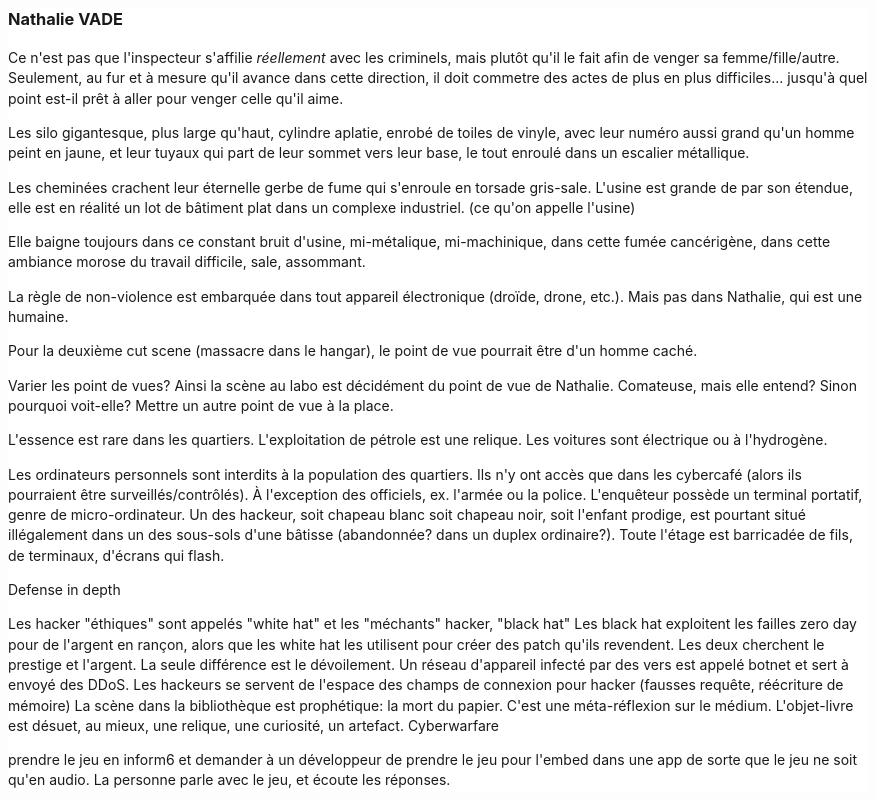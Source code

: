 ### Nathalie VADE

Ce n'est pas que l'inspecteur s'affilie *réellement* avec les criminels, mais plutôt qu'il le fait afin de venger sa femme/fille/autre. Seulement, au fur et à mesure qu'il avance dans cette direction, il doit commetre des actes de plus en plus difficiles... jusqu'à quel point est-il prêt à aller pour venger celle qu'il aime.

Les silo gigantesque, plus large qu'haut, cylindre aplatie, enrobé de toiles de vinyle, avec leur numéro aussi grand qu'un homme peint en jaune, et leur tuyaux qui part de leur sommet vers leur base, le tout enroulé dans un escalier métallique.

Les cheminées crachent leur éternelle gerbe de fume qui s'enroule en torsade gris-sale. L'usine est grande de par son étendue, elle est en réalité un lot de bâtiment plat dans un complexe industriel. (ce qu'on appelle l'usine)

Elle baigne toujours dans ce constant bruit d'usine, mi-métalique, mi-machinique, dans cette fumée cancérigène, dans cette ambiance morose du travail difficile, sale, assommant.

La règle de non-violence est embarquée dans tout appareil électronique (droïde, drone, etc.).
Mais pas dans Nathalie, qui est une humaine.


Pour la deuxième cut scene (massacre dans le hangar), le point de vue pourrait être d'un homme caché.

Varier les point de vues? Ainsi la scène au labo est décidément du point de vue de Nathalie. Comateuse, mais elle entend?
Sinon pourquoi voit-elle? Mettre un autre point de vue à la place.


L'essence est rare dans les quartiers. L'exploitation de pétrole est une relique. Les voitures sont électrique ou à l'hydrogène.

Les ordinateurs personnels sont interdits à la population des quartiers. Ils n'y ont accès que dans les cybercafé (alors ils pourraient être surveillés/contrôlés).
À l'exception des officiels, ex. l'armée ou la police.
L'enquêteur possède un terminal portatif, genre de micro-ordinateur.
Un des hackeur, soit chapeau blanc soit chapeau noir, soit l'enfant prodige, est pourtant situé illégalement dans un des sous-sols d'une bâtisse (abandonnée? dans un duplex ordinaire?).
Toute l'étage est barricadée de fils, de terminaux, d'écrans qui flash.

Defense in depth

Les hacker "éthiques" sont appelés "white hat" et les "méchants" hacker, "black hat"
Les black hat exploitent les failles zero day pour de l'argent en rançon, alors que les white hat les utilisent pour créer des patch qu'ils revendent. Les deux cherchent le prestige et l'argent. La seule différence est le dévoilement.
Un réseau d'appareil infecté par des vers est appelé botnet et sert à envoyé des DDoS.
Les hackeurs se servent de l'espace des champs de connexion pour hacker (fausses requête, réécriture de mémoire)
La scène dans la bibliothèque est prophétique: la mort du papier. C'est une méta-réflexion sur le médium. L'objet-livre est désuet, au mieux, une relique, une curiosité, un artefact.
Cyberwarfare

prendre le jeu en inform6 et demander à un développeur de prendre le jeu pour l'embed dans une app de sorte que le jeu ne soit qu'en audio. La personne parle avec le jeu, et écoute les réponses.
